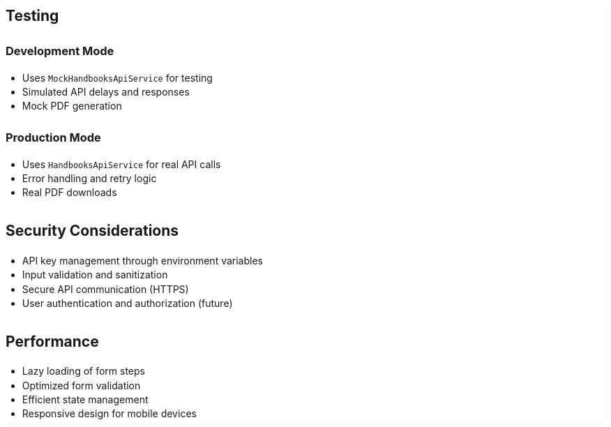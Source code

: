 ## Testing

### Development Mode

- Uses `MockHandbooksApiService` for testing
- Simulated API delays and responses
- Mock PDF generation

### Production Mode

- Uses `HandbooksApiService` for real API calls
- Error handling and retry logic
- Real PDF downloads

## Security Considerations

- API key management through environment variables
- Input validation and sanitization
- Secure API communication (HTTPS)
- User authentication and authorization (future)

## Performance

- Lazy loading of form steps
- Optimized form validation
- Efficient state management
- Responsive design for mobile devices

